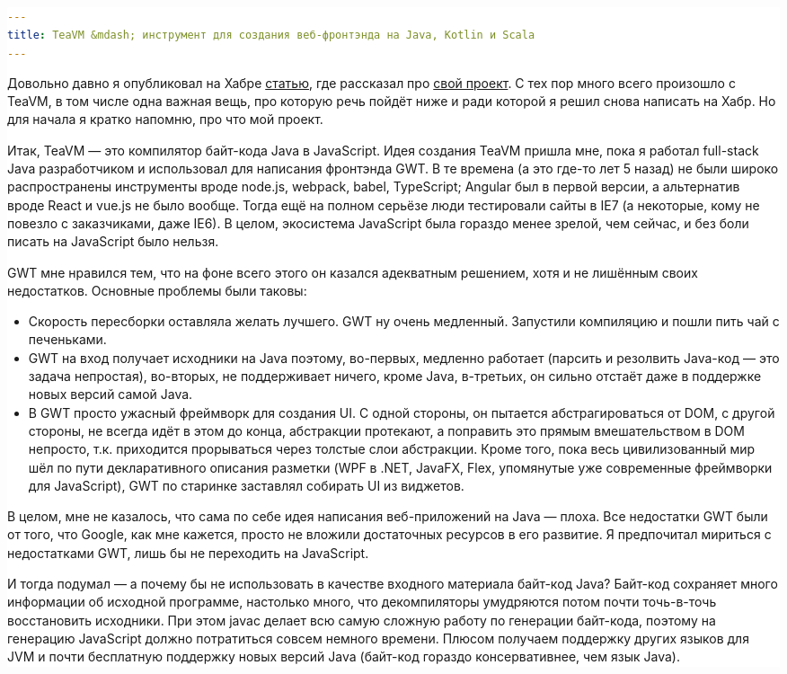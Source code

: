```yaml
---
title: TeaVM &mdash; инструмент для создания веб-фронтэнда на Java, Kotlin и Scala
---
```


Довольно давно я опубликовал на Хабре [статью](https://habrahabr.ru/post/240999/),
где рассказал про [свой проект](http://teavm.org/).
С тех пор много всего произошло с TeaVM,
в том числе одна важная вещь, про которую речь пойдёт ниже и ради которой я решил снова написать на Хабр.
Но для начала я кратко напомню, про что мой проект.

Итак, TeaVM &mdash; это компилятор байт-кода Java в JavaScript.
Идея создания TeaVM пришла мне, пока я работал full-stack Java разработчиком и использовал для написания фронтэнда GWT.
В те времена (а это где-то лет 5 назад) не были широко распространены инструменты вроде node.js, webpack, babel, TypeScript;
Angular был в первой версии, а альтернатив вроде React и vue.js не было вообще.
Тогда ещё на полном серьёзе люди тестировали сайты в IE7 (а некоторые, кому не повезло с заказчиками, даже IE6).
В целом, экосистема JavaScript была гораздо менее зрелой, чем сейчас, и без боли писать на JavaScript было нельзя.

GWT мне нравился тем, что на фоне всего этого он казался адекватным решением, хотя и не лишённым своих недостатков.
Основные проблемы были таковы:

* Скорость пересборки оставляла желать лучшего.
  GWT ну очень медленный.
  Запустили компиляцию и пошли пить чай с печеньками.
* GWT на вход получает исходники на Java поэтому,
  во-первых, медленно работает  (парсить и резолвить Java-код &mdash; это задача непростая),
  во-вторых, не поддерживает ничего, кроме Java,
  в-третьих, он сильно отстаёт даже в поддержке новых версий самой Java.
* В GWT просто ужасный фреймворк для создания UI.
  С одной стороны, он пытается абстрагироваться от DOM, с другой стороны, не всегда идёт в этом до конца,
  абстракции протекают, а поправить это прямым вмешательством в DOM непросто, т.к. приходится
  прорываться через толстые слои абстракции.
  Кроме того, пока весь цивилизованный мир шёл по пути декларативного описания разметки
  (WPF в .NET, JavaFX, Flex, упомянутые уже современные фреймворки для JavaScript),
  GWT по старинке заставлял собирать UI из виджетов. 

В целом, мне не казалось, что сама по себе идея написания веб-приложений на Java &mdash; плоха.
Все недостатки GWT были от того, что Google, как мне кажется, просто не вложили достаточных ресурсов в его развитие.
Я предпочитал мириться с недостатками GWT, лишь бы не переходить на JavaScript.

И тогда подумал &mdash; а почему бы не использовать в качестве входного материала байт-код Java?
Байт-код сохраняет много информации об исходной программе,
настолько много, что декомпиляторы умудряются потом почти точь-в-точь восстановить исходники.
При этом javaс делает всю самую сложную работу по генерации байт-кода,
поэтому на генерацию JavaScript должно потратиться совсем немного времени.
Плюсом получаем поддержку других языков для JVM и почти бесплатную поддержку новых версий Java
(байт-код гораздо консервативнее, чем язык Java).
